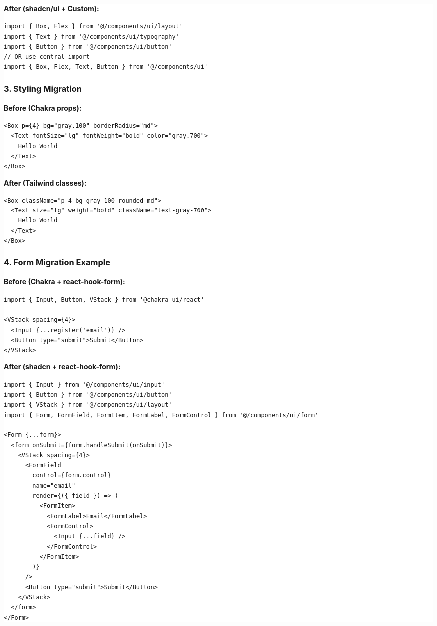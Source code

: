**After (shadcn/ui + Custom):**
```tsx
import { Box, Flex } from '@/components/ui/layout'
import { Text } from '@/components/ui/typography'
import { Button } from '@/components/ui/button'
// OR use central import
import { Box, Flex, Text, Button } from '@/components/ui'
```

### 3. Styling Migration

**Before (Chakra props):**
```tsx
<Box p={4} bg="gray.100" borderRadius="md">
  <Text fontSize="lg" fontWeight="bold" color="gray.700">
    Hello World
  </Text>
</Box>
```

**After (Tailwind classes):**
```tsx
<Box className="p-4 bg-gray-100 rounded-md">
  <Text size="lg" weight="bold" className="text-gray-700">
    Hello World
  </Text>
</Box>
```

### 4. Form Migration Example

**Before (Chakra + react-hook-form):**
```tsx
import { Input, Button, VStack } from '@chakra-ui/react'

<VStack spacing={4}>
  <Input {...register('email')} />
  <Button type="submit">Submit</Button>
</VStack>
```

**After (shadcn + react-hook-form):**
```tsx
import { Input } from '@/components/ui/input'
import { Button } from '@/components/ui/button'
import { VStack } from '@/components/ui/layout'
import { Form, FormField, FormItem, FormLabel, FormControl } from '@/components/ui/form'

<Form {...form}>
  <form onSubmit={form.handleSubmit(onSubmit)}>
    <VStack spacing={4}>
      <FormField
        control={form.control}
        name="email"
        render={({ field }) => (
          <FormItem>
            <FormLabel>Email</FormLabel>
            <FormControl>
              <Input {...field} />
            </FormControl>
          </FormItem>
        )}
      />
      <Button type="submit">Submit</Button>
    </VStack>
  </form>
</Form>
```